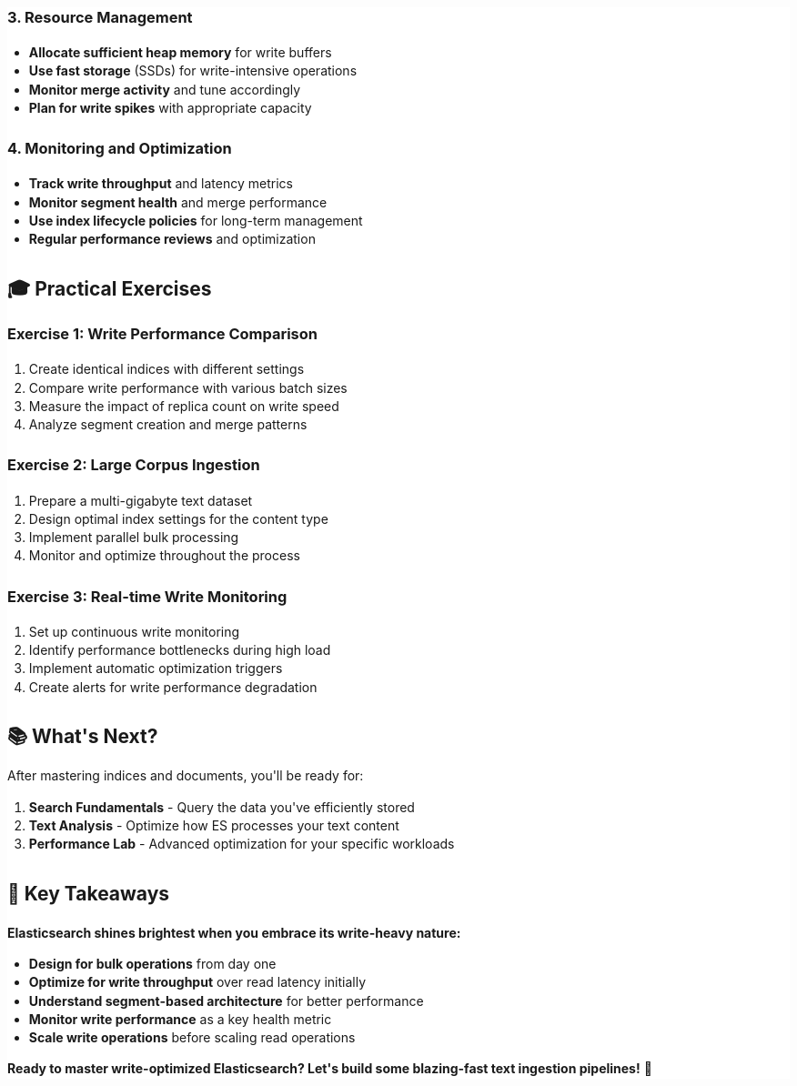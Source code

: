 ### **3. Resource Management**

- **Allocate sufficient heap memory** for write buffers
- **Use fast storage** (SSDs) for write-intensive operations
- **Monitor merge activity** and tune accordingly
- **Plan for write spikes** with appropriate capacity

### **4. Monitoring and Optimization**

- **Track write throughput** and latency metrics
- **Monitor segment health** and merge performance
- **Use index lifecycle policies** for long-term management
- **Regular performance reviews** and optimization

## 🎓 Practical Exercises

### **Exercise 1: Write Performance Comparison**

1. Create identical indices with different settings
2. Compare write performance with various batch sizes
3. Measure the impact of replica count on write speed
4. Analyze segment creation and merge patterns

### **Exercise 2: Large Corpus Ingestion**

1. Prepare a multi-gigabyte text dataset
2. Design optimal index settings for the content type
3. Implement parallel bulk processing
4. Monitor and optimize throughout the process

### **Exercise 3: Real-time Write Monitoring**

1. Set up continuous write monitoring
2. Identify performance bottlenecks during high load
3. Implement automatic optimization triggers
4. Create alerts for write performance degradation

## 📚 What's Next?

After mastering indices and documents, you'll be ready for:

1. **Search Fundamentals** - Query the data you've efficiently stored
2. **Text Analysis** - Optimize how ES processes your text content
3. **Performance Lab** - Advanced optimization for your specific workloads

## 🎉 Key Takeaways

**Elasticsearch shines brightest when you embrace its write-heavy nature:**

- **Design for bulk operations** from day one
- **Optimize for write throughput** over read latency initially
- **Understand segment-based architecture** for better performance
- **Monitor write performance** as a key health metric
- **Scale write operations** before scaling read operations

**Ready to master write-optimized Elasticsearch? Let's build some blazing-fast text ingestion pipelines!** 🚀
